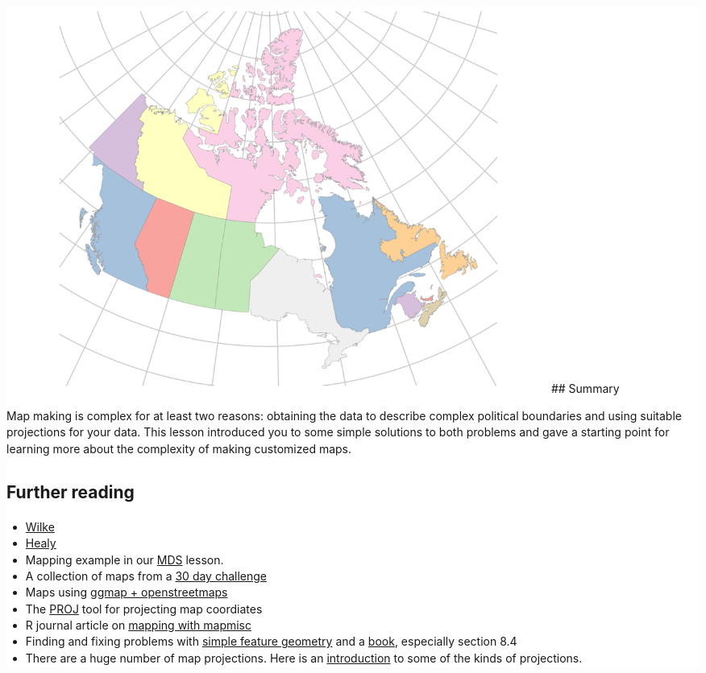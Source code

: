 
<img src="140-mapping_files/figure-html/unnamed-chunk-20-1.png" width="672" />
## Summary

Map making is complex for at least two reasons: obtaining the data to describe complex political boundaries and using suitable projections for your data. This lesson introduced you to some simple solutions to both problems and gave a starting point for learning more about the complexity of making customized maps.

## Further reading

* [Wilke](https://clauswilke.com/dataviz/geospatial-data.html)
* [Healy](https://socviz.co/maps.html#maps)
* Mapping example in our [MDS](#mds) lesson.
* A collection of maps from a [30 day challenge](https://github.com/AlexandraKapp/30daymapchallenge)
* Maps using [ggmap + openstreetmaps](https://www.earthdatascience.org/courses/earth-analytics/lidar-raster-data-r/ggmap-basemap/)
* The [PROJ](http://www.euref.eu/documentation/Tutorial2019/t-01-Evers.pdf) tool for projecting map coordiates
* R journal article on [mapping with mapmisc](https://journal.r-project.org/archive/2016-1/brown.pdf)
* Finding and fixing problems with [simple feature geometry](https://www.r-spatial.org/r/2017/03/19/invalid.html) and a [book](https://keen-swartz-3146c4.netlify.app/), especially section 8.4
* There are a huge number of map projections. Here is an [introduction](http://geokov.com/education/map-projection.aspx) to some of the kinds of projections.
